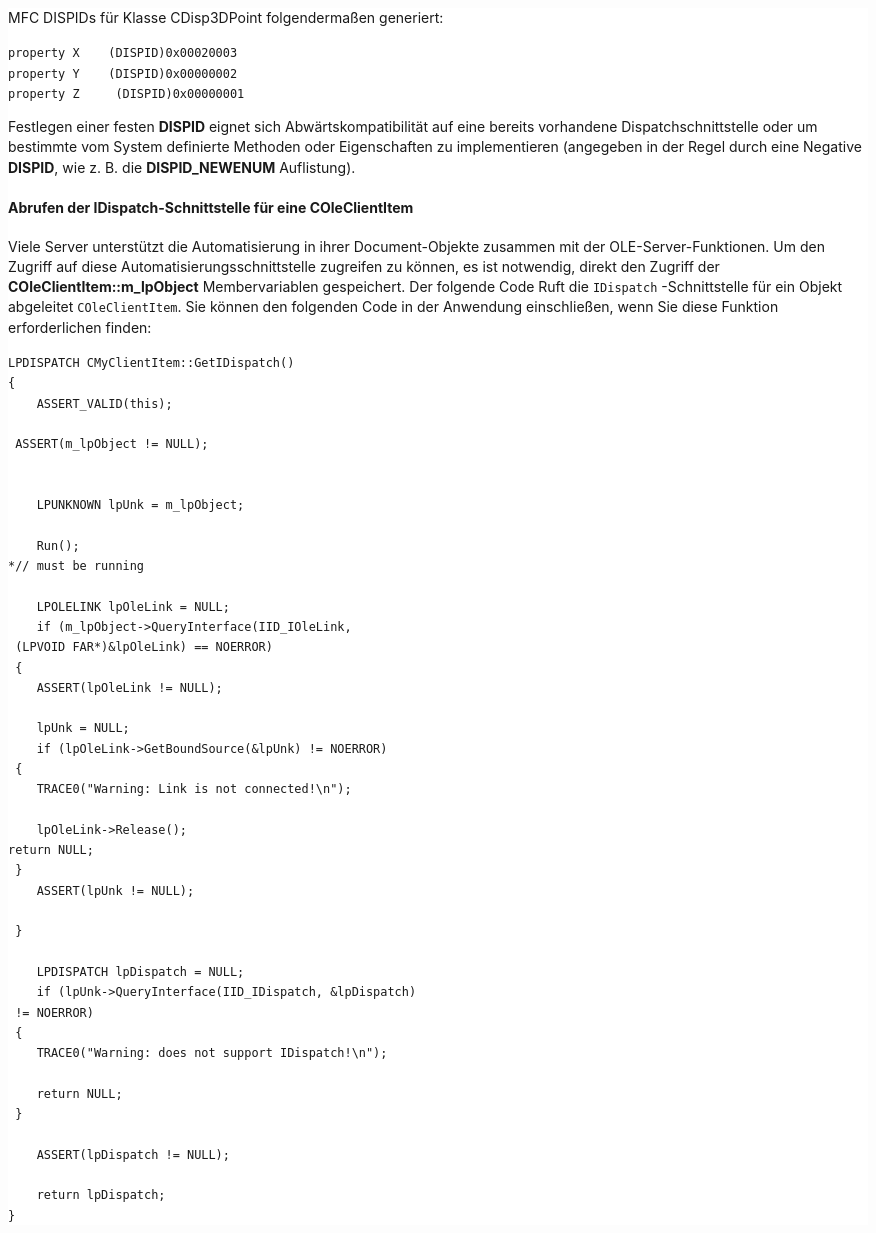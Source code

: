 MFC DISPIDs für Klasse CDisp3DPoint folgendermaßen generiert:  
  
```  
property X    (DISPID)0x00020003  
property Y    (DISPID)0x00000002  
property Z     (DISPID)0x00000001  
```  
  
 Festlegen einer festen **DISPID** eignet sich Abwärtskompatibilität auf eine bereits vorhandene Dispatchschnittstelle oder um bestimmte vom System definierte Methoden oder Eigenschaften zu implementieren (angegeben in der Regel durch eine Negative  **DISPID**, wie z. B. die **DISPID_NEWENUM** Auflistung).  
  
#### <a name="retrieving-the-idispatch-interface-for-a-coleclientitem"></a>Abrufen der IDispatch-Schnittstelle für eine COleClientItem  
 Viele Server unterstützt die Automatisierung in ihrer Document-Objekte zusammen mit der OLE-Server-Funktionen. Um den Zugriff auf diese Automatisierungsschnittstelle zugreifen zu können, es ist notwendig, direkt den Zugriff der **COleClientItem::m_lpObject** Membervariablen gespeichert. Der folgende Code Ruft die `IDispatch` -Schnittstelle für ein Objekt abgeleitet `COleClientItem`. Sie können den folgenden Code in der Anwendung einschließen, wenn Sie diese Funktion erforderlichen finden:  
  
```  
LPDISPATCH CMyClientItem::GetIDispatch()  
{  
    ASSERT_VALID(this);

 ASSERT(m_lpObject != NULL);

 
    LPUNKNOWN lpUnk = m_lpObject;  
 
    Run();
*// must be running  
 
    LPOLELINK lpOleLink = NULL;  
    if (m_lpObject->QueryInterface(IID_IOleLink,   
 (LPVOID FAR*)&lpOleLink) == NOERROR)  
 {  
    ASSERT(lpOleLink != NULL);

    lpUnk = NULL;  
    if (lpOleLink->GetBoundSource(&lpUnk) != NOERROR)  
 {  
    TRACE0("Warning: Link is not connected!\n");

    lpOleLink->Release();
return NULL;  
 }  
    ASSERT(lpUnk != NULL);

 }  
 
    LPDISPATCH lpDispatch = NULL;  
    if (lpUnk->QueryInterface(IID_IDispatch, &lpDispatch)   
 != NOERROR)  
 {  
    TRACE0("Warning: does not support IDispatch!\n");

    return NULL;  
 }  
 
    ASSERT(lpDispatch != NULL);

    return lpDispatch;  
}  
```